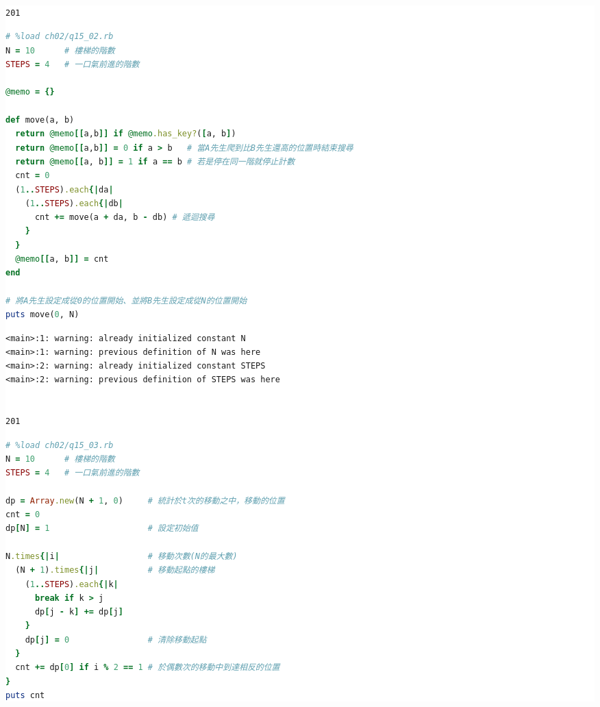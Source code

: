 
    201



```ruby
# %load ch02/q15_02.rb
N = 10      # 樓梯的階數
STEPS = 4   # 一口氣前進的階數

@memo = {}

def move(a, b)
  return @memo[[a,b]] if @memo.has_key?([a, b])
  return @memo[[a,b]] = 0 if a > b   # 當A先生爬到比B先生還高的位置時結束搜尋
  return @memo[[a, b]] = 1 if a == b # 若是停在同一階就停止計數
  cnt = 0
  (1..STEPS).each{|da|
    (1..STEPS).each{|db|
      cnt += move(a + da, b - db) # 遞迴搜尋
    }
  }
  @memo[[a, b]] = cnt
end

# 將A先生設定成從0的位置開始、並將B先生設定成從N的位置開始
puts move(0, N)

```

    <main>:1: warning: already initialized constant N
    <main>:1: warning: previous definition of N was here
    <main>:2: warning: already initialized constant STEPS
    <main>:2: warning: previous definition of STEPS was here


    201



```ruby
# %load ch02/q15_03.rb
N = 10      # 樓梯的階數
STEPS = 4   # 一口氣前進的階數

dp = Array.new(N + 1, 0)     # 統計於t次的移動之中，移動的位置
cnt = 0
dp[N] = 1                    # 設定初始值

N.times{|i|                  # 移動次數(N的最大數)
  (N + 1).times{|j|          # 移動起點的樓梯
    (1..STEPS).each{|k|
      break if k > j
      dp[j - k] += dp[j]
    }
    dp[j] = 0                # 清除移動起點
  }
  cnt += dp[0] if i % 2 == 1 # 於偶數次的移動中到達相反的位置
}
puts cnt

```
